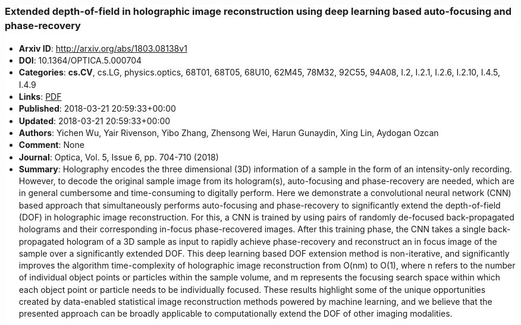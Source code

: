 

### Extended depth-of-field in holographic image reconstruction using deep learning based auto-focusing and phase-recovery
- **Arxiv ID**: http://arxiv.org/abs/1803.08138v1
- **DOI**: 10.1364/OPTICA.5.000704
- **Categories**: **cs.CV**, cs.LG, physics.optics, 68T01, 68T05, 68U10, 62M45, 78M32, 92C55, 94A08, I.2, I.2.1, I.2.6, I.2.10, I.4.5, I.4.9
- **Links**: [PDF](http://arxiv.org/pdf/1803.08138v1)
- **Published**: 2018-03-21 20:59:33+00:00
- **Updated**: 2018-03-21 20:59:33+00:00
- **Authors**: Yichen Wu, Yair Rivenson, Yibo Zhang, Zhensong Wei, Harun Gunaydin, Xing Lin, Aydogan Ozcan
- **Comment**: None
- **Journal**: Optica, Vol. 5, Issue 6, pp. 704-710 (2018)
- **Summary**: Holography encodes the three dimensional (3D) information of a sample in the form of an intensity-only recording. However, to decode the original sample image from its hologram(s), auto-focusing and phase-recovery are needed, which are in general cumbersome and time-consuming to digitally perform. Here we demonstrate a convolutional neural network (CNN) based approach that simultaneously performs auto-focusing and phase-recovery to significantly extend the depth-of-field (DOF) in holographic image reconstruction. For this, a CNN is trained by using pairs of randomly de-focused back-propagated holograms and their corresponding in-focus phase-recovered images. After this training phase, the CNN takes a single back-propagated hologram of a 3D sample as input to rapidly achieve phase-recovery and reconstruct an in focus image of the sample over a significantly extended DOF. This deep learning based DOF extension method is non-iterative, and significantly improves the algorithm time-complexity of holographic image reconstruction from O(nm) to O(1), where n refers to the number of individual object points or particles within the sample volume, and m represents the focusing search space within which each object point or particle needs to be individually focused. These results highlight some of the unique opportunities created by data-enabled statistical image reconstruction methods powered by machine learning, and we believe that the presented approach can be broadly applicable to computationally extend the DOF of other imaging modalities.



